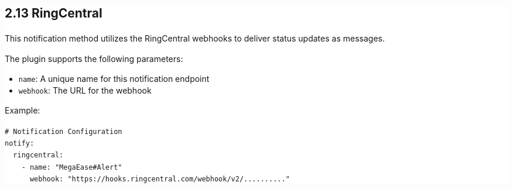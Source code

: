 ## 2.13 RingCentral

This notification method utilizes the RingCentral webhooks to deliver status updates as messages.

The plugin supports the following parameters:

* `name`: A unique name for this notification endpoint
* `webhook`: The URL for the webhook

Example:

```
# Notification Configuration
notify:
  ringcentral:
    - name: "MegaEase#Alert"
      webhook: "https://hooks.ringcentral.com/webhook/v2/.........."
```
